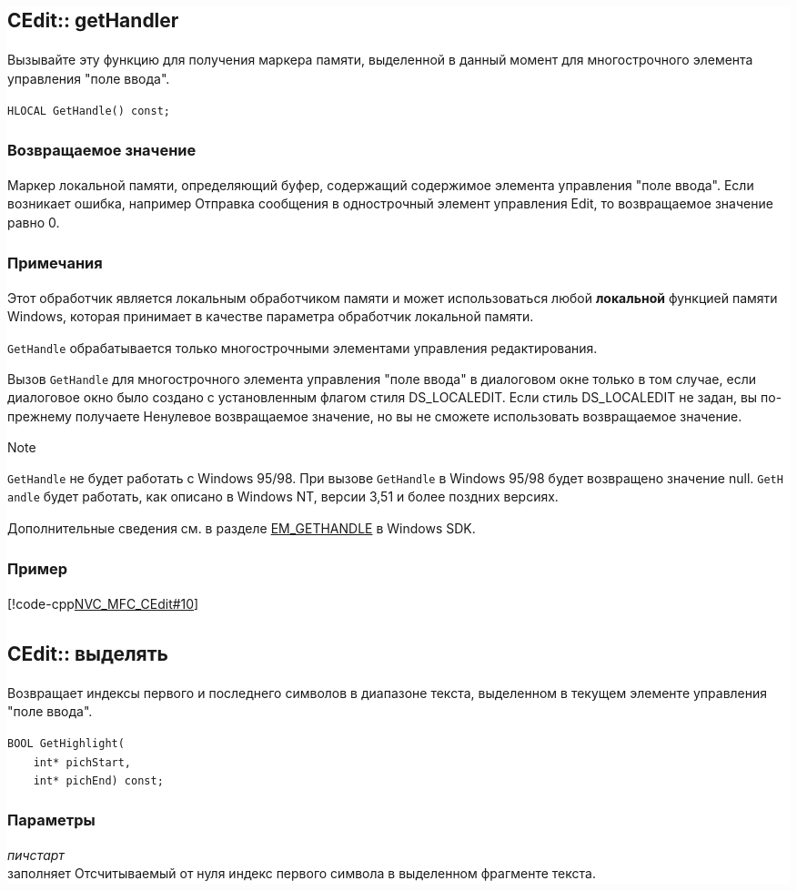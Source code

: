 ## <a name="ceditgethandle"></a><a name="gethandle"></a> CEdit:: getHandler

Вызывайте эту функцию для получения маркера памяти, выделенной в данный момент для многострочного элемента управления "поле ввода".

```
HLOCAL GetHandle() const;
```

### <a name="return-value"></a>Возвращаемое значение

Маркер локальной памяти, определяющий буфер, содержащий содержимое элемента управления "поле ввода". Если возникает ошибка, например Отправка сообщения в однострочный элемент управления Edit, то возвращаемое значение равно 0.

### <a name="remarks"></a>Примечания

Этот обработчик является локальным обработчиком памяти и может использоваться любой **локальной** функцией памяти Windows, которая принимает в качестве параметра обработчик локальной памяти.

`GetHandle` обрабатывается только многострочными элементами управления редактирования.

Вызов `GetHandle` для многострочного элемента управления "поле ввода" в диалоговом окне только в том случае, если диалоговое окно было создано с установленным флагом стиля DS_LOCALEDIT. Если стиль DS_LOCALEDIT не задан, вы по-прежнему получаете Ненулевое возвращаемое значение, но вы не сможете использовать возвращаемое значение.

> [!NOTE]
> `GetHandle` не будет работать с Windows 95/98. При вызове `GetHandle` в Windows 95/98 будет возвращено значение null. `GetHandle` будет работать, как описано в Windows NT, версии 3,51 и более поздних версиях.

Дополнительные сведения см. в разделе [EM_GETHANDLE](/windows/win32/Controls/em-gethandle) в Windows SDK.

### <a name="example"></a>Пример

[!code-cpp[NVC_MFC_CEdit#10](../../mfc/reference/codesnippet/cpp/cedit-class_10.cpp)]

## <a name="ceditgethighlight"></a><a name="gethighlight"></a> CEdit:: выделять

Возвращает индексы первого и последнего символов в диапазоне текста, выделенном в текущем элементе управления "поле ввода".

```
BOOL GetHighlight(
    int* pichStart,
    int* pichEnd) const;
```

### <a name="parameters"></a>Параметры

*пичстарт*\
заполняет Отсчитываемый от нуля индекс первого символа в выделенном фрагменте текста.

